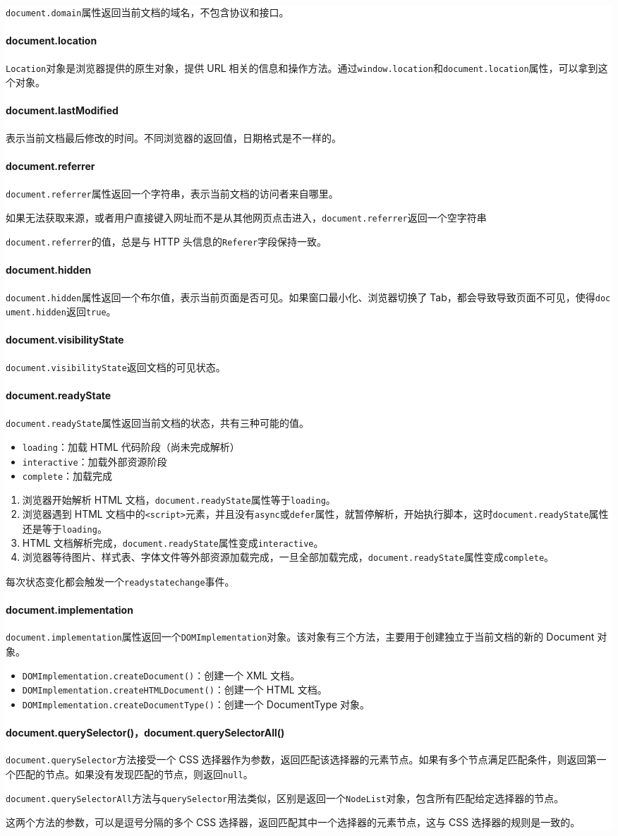 `document.domain`属性返回当前文档的域名，不包含协议和接口。

#### document.location

`Location`对象是浏览器提供的原生对象，提供 URL 相关的信息和操作方法。通过`window.location`和`document.location`属性，可以拿到这个对象。

#### document.lastModified

表示当前文档最后修改的时间。不同浏览器的返回值，日期格式是不一样的。

#### document.referrer

`document.referrer`属性返回一个字符串，表示当前文档的访问者来自哪里。

如果无法获取来源，或者用户直接键入网址而不是从其他网页点击进入，`document.referrer`返回一个空字符串

`document.referrer`的值，总是与 HTTP 头信息的`Referer`字段保持一致。

#### document.hidden

`document.hidden`属性返回一个布尔值，表示当前页面是否可见。如果窗口最小化、浏览器切换了 Tab，都会导致导致页面不可见，使得`document.hidden`返回`true`。

#### document.visibilityState

`document.visibilityState`返回文档的可见状态。

#### document.readyState

`document.readyState`属性返回当前文档的状态，共有三种可能的值。

- `loading`：加载 HTML 代码阶段（尚未完成解析）
- `interactive`：加载外部资源阶段
- `complete`：加载完成

1. 浏览器开始解析 HTML 文档，`document.readyState`属性等于`loading`。
2. 浏览器遇到 HTML 文档中的`<script>`元素，并且没有`async`或`defer`属性，就暂停解析，开始执行脚本，这时`document.readyState`属性还是等于`loading`。
3. HTML 文档解析完成，`document.readyState`属性变成`interactive`。
4. 浏览器等待图片、样式表、字体文件等外部资源加载完成，一旦全部加载完成，`document.readyState`属性变成`complete`。

每次状态变化都会触发一个`readystatechange`事件。



#### document.implementation

`document.implementation`属性返回一个`DOMImplementation`对象。该对象有三个方法，主要用于创建独立于当前文档的新的 Document 对象。

- `DOMImplementation.createDocument()`：创建一个 XML 文档。
- `DOMImplementation.createHTMLDocument()`：创建一个 HTML 文档。
- `DOMImplementation.createDocumentType()`：创建一个 DocumentType 对象。

#### document.querySelector()，document.querySelectorAll()

`document.querySelector`方法接受一个 CSS 选择器作为参数，返回匹配该选择器的元素节点。如果有多个节点满足匹配条件，则返回第一个匹配的节点。如果没有发现匹配的节点，则返回`null`。

`document.querySelectorAll`方法与`querySelector`用法类似，区别是返回一个`NodeList`对象，包含所有匹配给定选择器的节点。

这两个方法的参数，可以是逗号分隔的多个 CSS 选择器，返回匹配其中一个选择器的元素节点，这与 CSS 选择器的规则是一致的。
